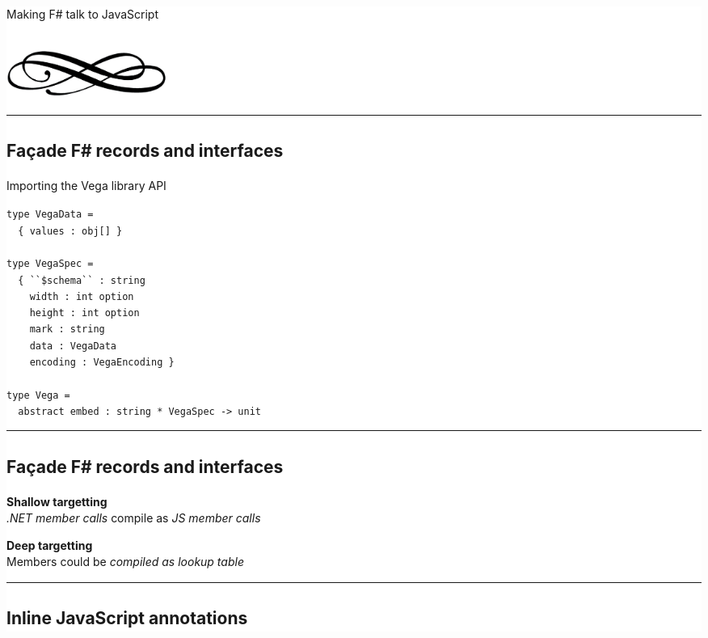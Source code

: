 Making F# talk to JavaScript

<br />
<img src="images/literate.png" style="width:200px;border-style:none;background:transparent;" />

---------------------------------------------------------------------------------------------------

## Façade F# records and interfaces

Importing the Vega library API

```
type VegaData = 
  { values : obj[] }

type VegaSpec = 
  { ``$schema`` : string
    width : int option
    height : int option
    mark : string
    data : VegaData
    encoding : VegaEncoding }

type Vega =
  abstract embed : string * VegaSpec -> unit
```

---------------------------------------------------------------------------------------------------

## Façade F# records and interfaces

**Shallow targetting** <br />
_.NET member calls_ compile as _JS member calls_

**Deep targetting**<br />
Members could be _compiled as lookup table_

---------------------------------------------------------------------------------------------------

## Inline JavaScript annotations 
